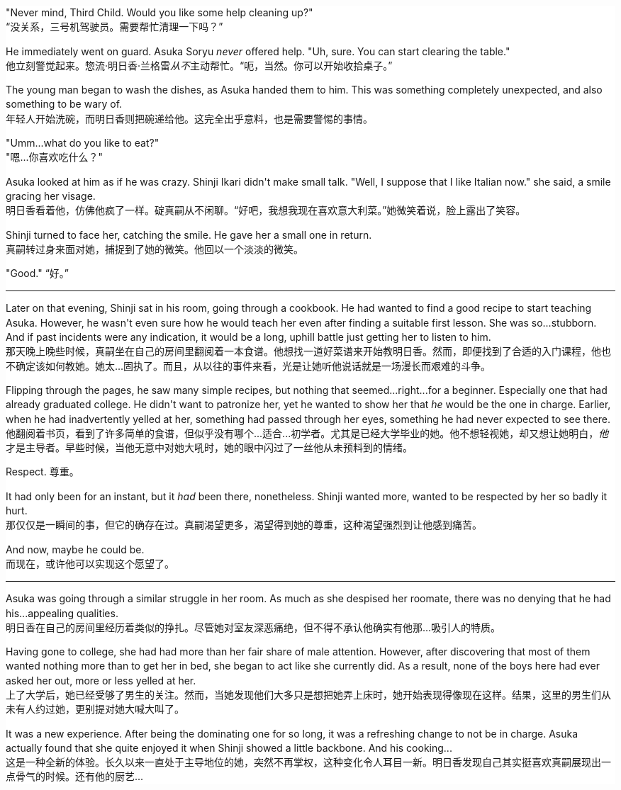 "Never mind, Third Child. Would you like some help cleaning up?"  
“没关系，三号机驾驶员。需要帮忙清理一下吗？”  
  
He immediately went on guard. Asuka Soryu *never* offered help. "Uh, sure. You can start clearing the table."  
他立刻警觉起来。惣流·明日香·兰格雷*从不*主动帮忙。“呃，当然。你可以开始收拾桌子。”  
  
The young man began to wash the dishes, as Asuka handed them to him. This was something completely unexpected, and also something to be wary of.  
年轻人开始洗碗，而明日香则把碗递给他。这完全出乎意料，也是需要警惕的事情。  
  
"Umm...what do you like to eat?"  
"嗯...你喜欢吃什么？"  
  
Asuka looked at him as if he was crazy. Shinji Ikari didn't make small talk. "Well, I suppose that I like Italian now." she said, a smile gracing her visage.  
明日香看着他，仿佛他疯了一样。碇真嗣从不闲聊。“好吧，我想我现在喜欢意大利菜。”她微笑着说，脸上露出了笑容。  
  
Shinji turned to face her, catching the smile. He gave her a small one in return.  
真嗣转过身来面对她，捕捉到了她的微笑。他回以一个淡淡的微笑。  
  
"Good." “好。”  
***  
Later on that evening, Shinji sat in his room, going through a cookbook. He had wanted to find a good recipe to start teaching Asuka. However, he wasn't even sure how he would teach her even after finding a suitable first lesson. She was so...stubborn. And if past incidents were any indication, it would be a long, uphill battle just getting her to listen to him.  
那天晚上晚些时候，真嗣坐在自己的房间里翻阅着一本食谱。他想找一道好菜谱来开始教明日香。然而，即便找到了合适的入门课程，他也不确定该如何教她。她太...固执了。而且，从以往的事件来看，光是让她听他说话就是一场漫长而艰难的斗争。  
  
Flipping through the pages, he saw many simple recipes, but nothing that seemed...right...for a beginner. Especially one that had already graduated college. He didn't want to patronize her, yet he wanted to show her that *he* would be the one in charge. Earlier, when he had inadvertently yelled at her, something had passed through her eyes, something he had never expected to see there.  
他翻阅着书页，看到了许多简单的食谱，但似乎没有哪个...适合...初学者。尤其是已经大学毕业的她。他不想轻视她，却又想让她明白，*他*才是主导者。早些时候，当他无意中对她大吼时，她的眼中闪过了一丝他从未预料到的情绪。  
  
Respect. 尊重。  
  
It had only been for an instant, but it *had* been there, nonetheless. Shinji wanted more, wanted to be respected by her so badly it hurt.  
那仅仅是一瞬间的事，但它的确存在过。真嗣渴望更多，渴望得到她的尊重，这种渴望强烈到让他感到痛苦。  
  
And now, maybe he could be.  
而现在，或许他可以实现这个愿望了。  
***  
Asuka was going through a similar struggle in her room. As much as she despised her roomate, there was no denying that he had his...appealing qualities.  
明日香在自己的房间里经历着类似的挣扎。尽管她对室友深恶痛绝，但不得不承认他确实有他那...吸引人的特质。  
  
Having gone to college, she had had more than her fair share of male attention. However, after discovering that most of them wanted nothing more than to get her in bed, she began to act like she currently did. As a result, none of the boys here had ever asked her out, more or less yelled at her.  
上了大学后，她已经受够了男生的关注。然而，当她发现他们大多只是想把她弄上床时，她开始表现得像现在这样。结果，这里的男生们从未有人约过她，更别提对她大喊大叫了。  
  
It was a new experience. After being the dominating one for so long, it was a refreshing change to not be in charge. Asuka actually found that she quite enjoyed it when Shinji showed a little backbone. And his cooking...  
这是一种全新的体验。长久以来一直处于主导地位的她，突然不再掌权，这种变化令人耳目一新。明日香发现自己其实挺喜欢真嗣展现出一点骨气的时候。还有他的厨艺...  
  